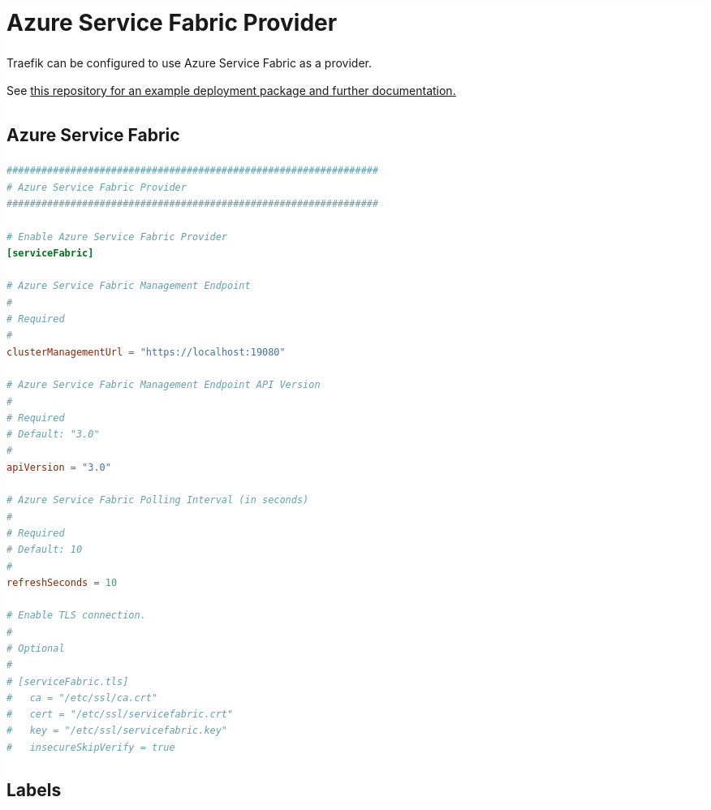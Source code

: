 # Azure Service Fabric Provider

Traefik can be configured to use Azure Service Fabric as a provider.

See [this repository for an example deployment package and further documentation.](https://aka.ms/traefikonsf)

## Azure Service Fabric

```toml
################################################################
# Azure Service Fabric Provider
################################################################

# Enable Azure Service Fabric Provider
[serviceFabric]

# Azure Service Fabric Management Endpoint
#
# Required
#
clusterManagementUrl = "https://localhost:19080"

# Azure Service Fabric Management Endpoint API Version
#
# Required
# Default: "3.0"
#
apiVersion = "3.0"

# Azure Service Fabric Polling Interval (in seconds)
#
# Required
# Default: 10
#
refreshSeconds = 10

# Enable TLS connection.
#
# Optional
#
# [serviceFabric.tls]
#   ca = "/etc/ssl/ca.crt"
#   cert = "/etc/ssl/servicefabric.crt"
#   key = "/etc/ssl/servicefabric.key"
#   insecureSkipVerify = true
```

## Labels
